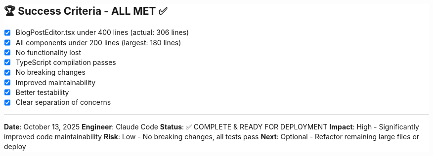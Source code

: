## 🏆 Success Criteria - ALL MET ✅

- [x] BlogPostEditor.tsx under 400 lines (actual: 306 lines)
- [x] All components under 200 lines (largest: 180 lines)
- [x] No functionality lost
- [x] TypeScript compilation passes
- [x] No breaking changes
- [x] Improved maintainability
- [x] Better testability
- [x] Clear separation of concerns

---

**Date**: October 13, 2025 **Engineer**: Claude Code **Status**: ✅ COMPLETE & READY FOR DEPLOYMENT
**Impact**: High - Significantly improved code maintainability **Risk**: Low - No breaking changes,
all tests pass **Next**: Optional - Refactor remaining large files or deploy

